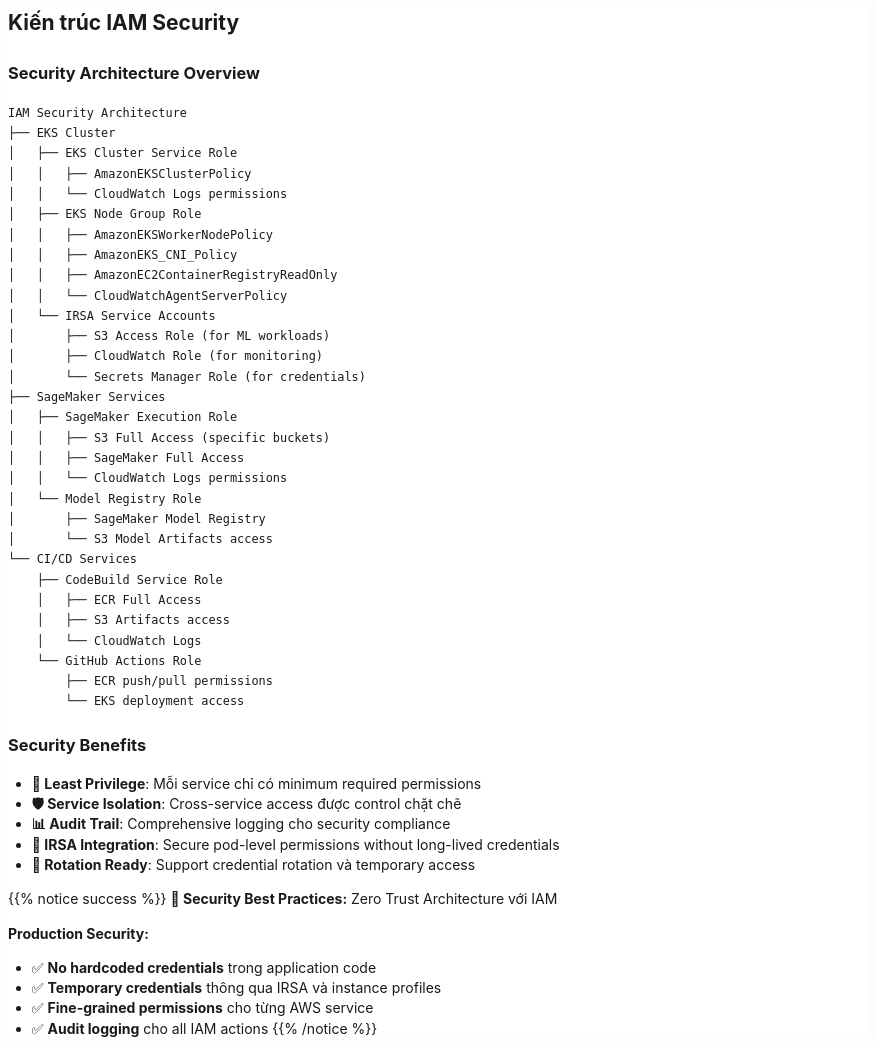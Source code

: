 ## Kiến trúc IAM Security

### Security Architecture Overview

```
IAM Security Architecture
├── EKS Cluster
│   ├── EKS Cluster Service Role
│   │   ├── AmazonEKSClusterPolicy
│   │   └── CloudWatch Logs permissions
│   ├── EKS Node Group Role
│   │   ├── AmazonEKSWorkerNodePolicy
│   │   ├── AmazonEKS_CNI_Policy
│   │   ├── AmazonEC2ContainerRegistryReadOnly
│   │   └── CloudWatchAgentServerPolicy
│   └── IRSA Service Accounts
│       ├── S3 Access Role (for ML workloads)
│       ├── CloudWatch Role (for monitoring)
│       └── Secrets Manager Role (for credentials)
├── SageMaker Services
│   ├── SageMaker Execution Role
│   │   ├── S3 Full Access (specific buckets)
│   │   ├── SageMaker Full Access
│   │   └── CloudWatch Logs permissions
│   └── Model Registry Role
│       ├── SageMaker Model Registry
│       └── S3 Model Artifacts access
└── CI/CD Services
    ├── CodeBuild Service Role
    │   ├── ECR Full Access
    │   ├── S3 Artifacts access
    │   └── CloudWatch Logs
    └── GitHub Actions Role
        ├── ECR push/pull permissions
        └── EKS deployment access
```

### Security Benefits

- **🔐 Least Privilege**: Mỗi service chỉ có minimum required permissions
- **🛡️ Service Isolation**: Cross-service access được control chặt chẽ
- **📊 Audit Trail**: Comprehensive logging cho security compliance
- **🚀 IRSA Integration**: Secure pod-level permissions without long-lived credentials
- **🔄 Rotation Ready**: Support credential rotation và temporary access

{{% notice success %}}
**🎯 Security Best Practices:** Zero Trust Architecture với IAM

**Production Security:**
- ✅ **No hardcoded credentials** trong application code
- ✅ **Temporary credentials** thông qua IRSA và instance profiles
- ✅ **Fine-grained permissions** cho từng AWS service
- ✅ **Audit logging** cho all IAM actions
{{% /notice %}}

